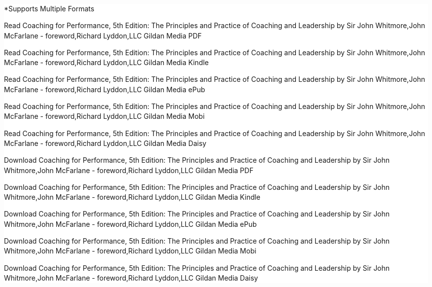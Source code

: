 *Supports Multiple Formats

Read Coaching for Performance, 5th Edition: The Principles and Practice of Coaching and Leadership by Sir John Whitmore,John McFarlane - foreword,Richard Lyddon,LLC Gildan Media PDF

Read Coaching for Performance, 5th Edition: The Principles and Practice of Coaching and Leadership by Sir John Whitmore,John McFarlane - foreword,Richard Lyddon,LLC Gildan Media Kindle

Read Coaching for Performance, 5th Edition: The Principles and Practice of Coaching and Leadership by Sir John Whitmore,John McFarlane - foreword,Richard Lyddon,LLC Gildan Media ePub

Read Coaching for Performance, 5th Edition: The Principles and Practice of Coaching and Leadership by Sir John Whitmore,John McFarlane - foreword,Richard Lyddon,LLC Gildan Media Mobi

Read Coaching for Performance, 5th Edition: The Principles and Practice of Coaching and Leadership by Sir John Whitmore,John McFarlane - foreword,Richard Lyddon,LLC Gildan Media Daisy

Download Coaching for Performance, 5th Edition: The Principles and Practice of Coaching and Leadership by Sir John Whitmore,John McFarlane - foreword,Richard Lyddon,LLC Gildan Media PDF

Download Coaching for Performance, 5th Edition: The Principles and Practice of Coaching and Leadership by Sir John Whitmore,John McFarlane - foreword,Richard Lyddon,LLC Gildan Media Kindle

Download Coaching for Performance, 5th Edition: The Principles and Practice of Coaching and Leadership by Sir John Whitmore,John McFarlane - foreword,Richard Lyddon,LLC Gildan Media ePub

Download Coaching for Performance, 5th Edition: The Principles and Practice of Coaching and Leadership by Sir John Whitmore,John McFarlane - foreword,Richard Lyddon,LLC Gildan Media Mobi

Download Coaching for Performance, 5th Edition: The Principles and Practice of Coaching and Leadership by Sir John Whitmore,John McFarlane - foreword,Richard Lyddon,LLC Gildan Media Daisy
